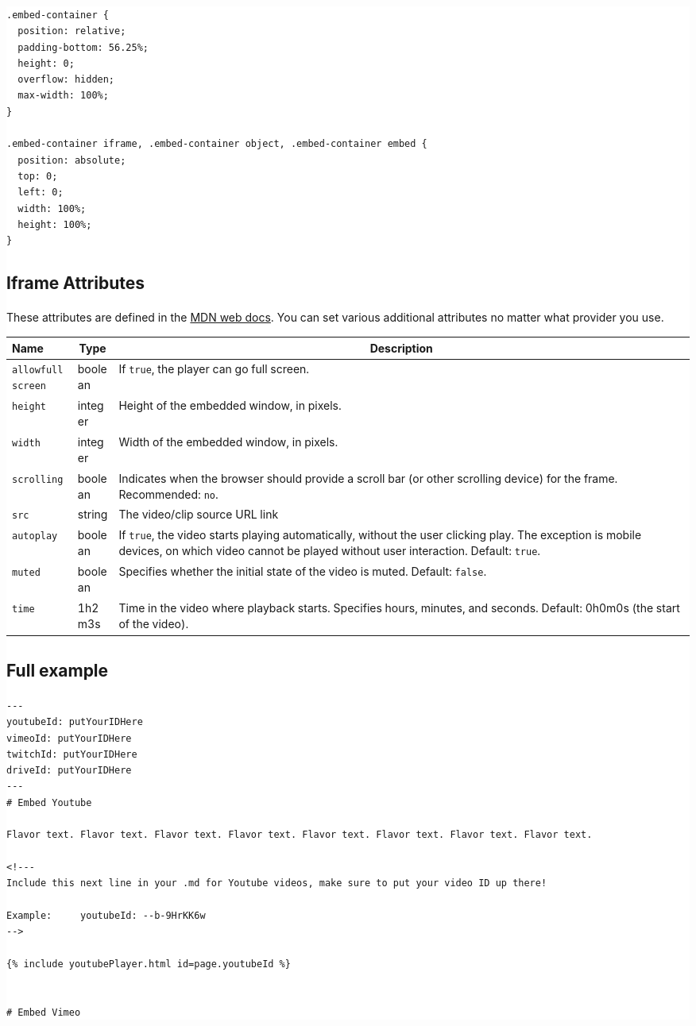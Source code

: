 ```
.embed-container {
  position: relative;
  padding-bottom: 56.25%;
  height: 0;
  overflow: hidden;
  max-width: 100%;
}

.embed-container iframe, .embed-container object, .embed-container embed {
  position: absolute;
  top: 0;
  left: 0;
  width: 100%;
  height: 100%;
}
```

## Iframe Attributes
These attributes are defined in the [MDN web docs](https://developer.mozilla.org/en-US/docs/Web/HTML/Element/iframe). You can set various additional attributes no matter what provider you use. 

| Name | Type | Description |
| :--- | --- | --- |
| `allowfullscreen` | boolean | If `true`, the player can go full screen. |
| `height` | integer | Height of the embedded window, in pixels. |
| `width` | integer | Width of the embedded window, in pixels. |
| `scrolling` | boolean | Indicates when the browser should provide a scroll bar (or other scrolling device) for the frame. Recommended: `no`. |
| `src` | string | The video/clip source URL link |
| `autoplay` | boolean | If `true`, the video starts playing automatically, without the user clicking play. The exception is mobile devices, on which video cannot be played without user interaction. Default: `true`. |
| `muted` | boolean | Specifies whether the initial state of the video is muted. Default: `false`. |
| `time` | 1h2m3s | Time in the video where playback starts. Specifies hours, minutes, and seconds. Default: 0h0m0s (the start of the video). |


## Full example

```
---
youtubeId: putYourIDHere
vimeoId: putYourIDHere
twitchId: putYourIDHere
driveId: putYourIDHere
---
# Embed Youtube

Flavor text. Flavor text. Flavor text. Flavor text. Flavor text. Flavor text. Flavor text. Flavor text. 

<!---
Include this next line in your .md for Youtube videos, make sure to put your video ID up there!

Example:     youtubeId: --b-9HrKK6w
-->

{% include youtubePlayer.html id=page.youtubeId %}


# Embed Vimeo

```